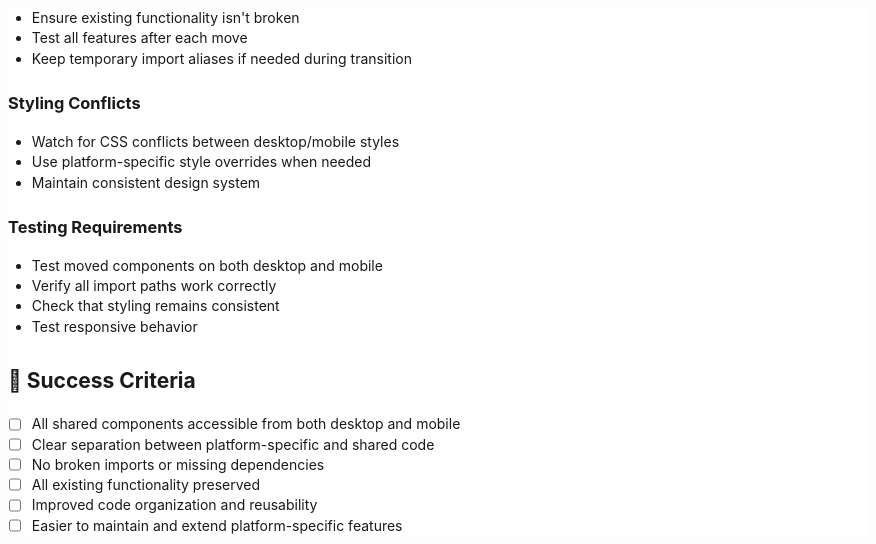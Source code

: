 - Ensure existing functionality isn't broken
- Test all features after each move
- Keep temporary import aliases if needed during transition

### Styling Conflicts

- Watch for CSS conflicts between desktop/mobile styles
- Use platform-specific style overrides when needed
- Maintain consistent design system

### Testing Requirements

- Test moved components on both desktop and mobile
- Verify all import paths work correctly
- Check that styling remains consistent
- Test responsive behavior

## 🎯 Success Criteria

- [ ] All shared components accessible from both desktop and mobile
- [ ] Clear separation between platform-specific and shared code
- [ ] No broken imports or missing dependencies
- [ ] All existing functionality preserved
- [ ] Improved code organization and reusability
- [ ] Easier to maintain and extend platform-specific features
